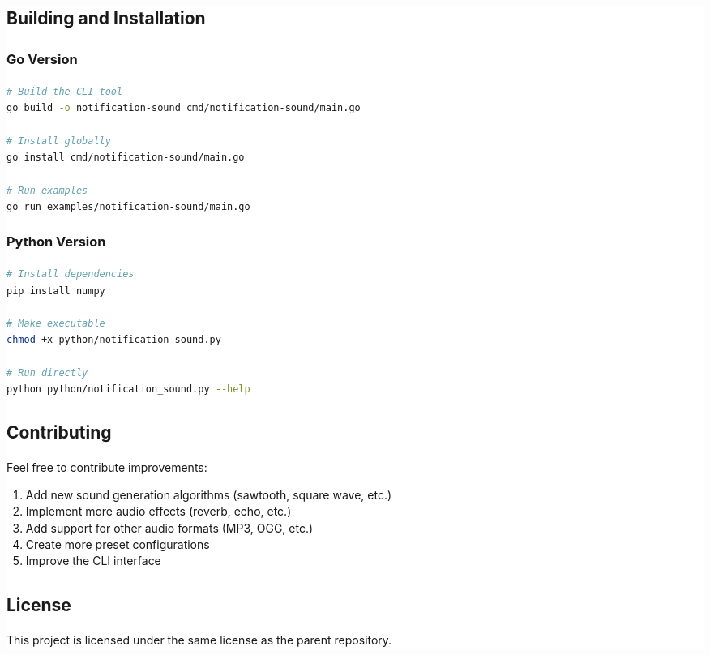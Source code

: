 ## Building and Installation

### Go Version

```bash
# Build the CLI tool
go build -o notification-sound cmd/notification-sound/main.go

# Install globally
go install cmd/notification-sound/main.go

# Run examples
go run examples/notification-sound/main.go
```

### Python Version

```bash
# Install dependencies
pip install numpy

# Make executable
chmod +x python/notification_sound.py

# Run directly
python python/notification_sound.py --help
```

## Contributing

Feel free to contribute improvements:

1. Add new sound generation algorithms (sawtooth, square wave, etc.)
2. Implement more audio effects (reverb, echo, etc.)
3. Add support for other audio formats (MP3, OGG, etc.)
4. Create more preset configurations
5. Improve the CLI interface

## License

This project is licensed under the same license as the parent repository. 